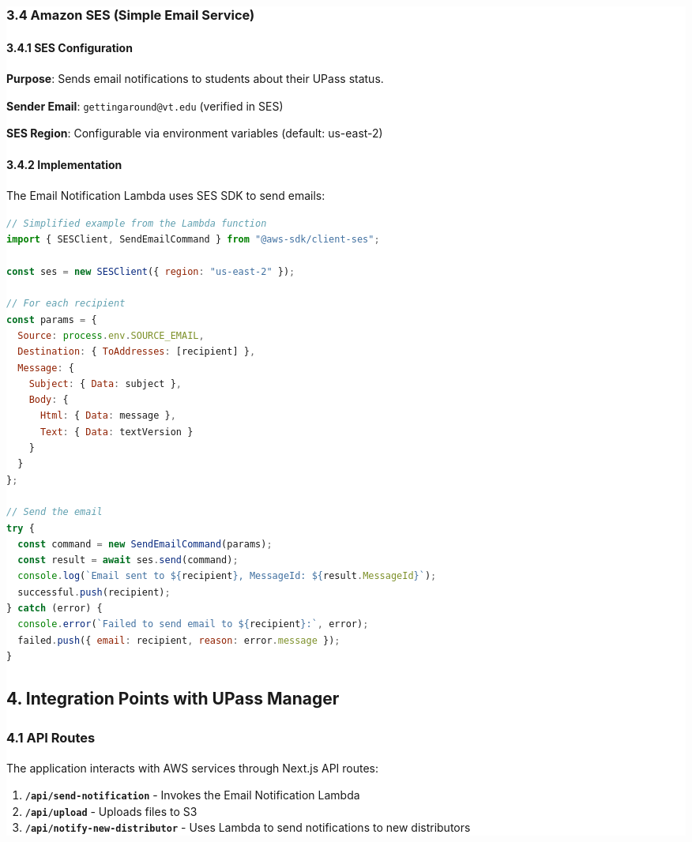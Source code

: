 ### 3.4 Amazon SES (Simple Email Service)

#### 3.4.1 SES Configuration

**Purpose**: Sends email notifications to students about their UPass status.

**Sender Email**: `gettingaround@vt.edu` (verified in SES)

**SES Region**: Configurable via environment variables (default: us-east-2)

#### 3.4.2 Implementation

The Email Notification Lambda uses SES SDK to send emails:

```javascript
// Simplified example from the Lambda function
import { SESClient, SendEmailCommand } from "@aws-sdk/client-ses";

const ses = new SESClient({ region: "us-east-2" });

// For each recipient
const params = {
  Source: process.env.SOURCE_EMAIL,
  Destination: { ToAddresses: [recipient] },
  Message: {
    Subject: { Data: subject },
    Body: {
      Html: { Data: message },
      Text: { Data: textVersion }
    }
  }
};

// Send the email
try {
  const command = new SendEmailCommand(params);
  const result = await ses.send(command);
  console.log(`Email sent to ${recipient}, MessageId: ${result.MessageId}`);
  successful.push(recipient);
} catch (error) {
  console.error(`Failed to send email to ${recipient}:`, error);
  failed.push({ email: recipient, reason: error.message });
}
```

## 4. Integration Points with UPass Manager

### 4.1 API Routes

The application interacts with AWS services through Next.js API routes:

1. **`/api/send-notification`** - Invokes the Email Notification Lambda
2. **`/api/upload`** - Uploads files to S3
3. **`/api/notify-new-distributor`** - Uses Lambda to send notifications to new distributors
